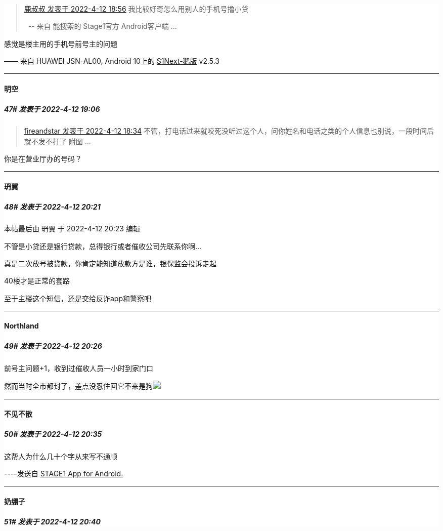 <blockquote><a href="httphttps://bbs.saraba1st.com/2b/forum.php?mod=redirect&amp;goto=findpost&amp;pid=55424420&amp;ptid=2064185" target="_blank">鹿叔叔 发表于 2022-4-12 18:56</a>
我比较好奇怎么用别人的手机号撸小贷

  -- 来自 能搜索的 Stage1官方 Android客户端 ...</blockquote>
感觉是楼主用的手机号前号主的问题

—— 来自 HUAWEI JSN-AL00, Android 10上的 [S1Next-鹅版](https://github.com/ykrank/S1-Next/releases) v2.5.3

*****

####  明空  
##### 47#       发表于 2022-4-12 19:06

<blockquote><a href="httphttps://bbs.saraba1st.com/2b/forum.php?mod=redirect&amp;goto=findpost&amp;pid=55424109&amp;ptid=2064185" target="_blank">fireandstar 发表于 2022-4-12 18:34</a>
不管，打电话过来就咬死没听过这个人，问你姓名和电话之类的个人信息也别说，一段时间后就不发不打了
附图 ...</blockquote>
你是在营业厅办的号码？

*****

####  玬翼  
##### 48#       发表于 2022-4-12 20:21

 本帖最后由 玬翼 于 2022-4-12 20:23 编辑 

不管是小贷还是银行贷款，总得银行或者催收公司先联系你啊...

真是二次放号被贷款，你肯定能知道放款方是谁，银保监会投诉走起

40楼才是正常的套路

至于主楼这个短信，还是交给反诈app和警察吧

*****

####  Northland  
##### 49#       发表于 2022-4-12 20:26

前号主问题+1，收到过催收人员一小时到家门口

然而当时全市都封了，差点没忍住回它不来是狗<img src="https://static.saraba1st.com/image/smiley/face2017/037.png" referrerpolicy="no-referrer">

*****

####  不见不散  
##### 50#       发表于 2022-4-12 20:35

这帮人为什么几十个字从来写不通顺

----发送自 [STAGE1 App for Android.](http://stage1.5j4m.com/?1.37)

*****

####  奶绷子  
##### 51#       发表于 2022-4-12 20:40
